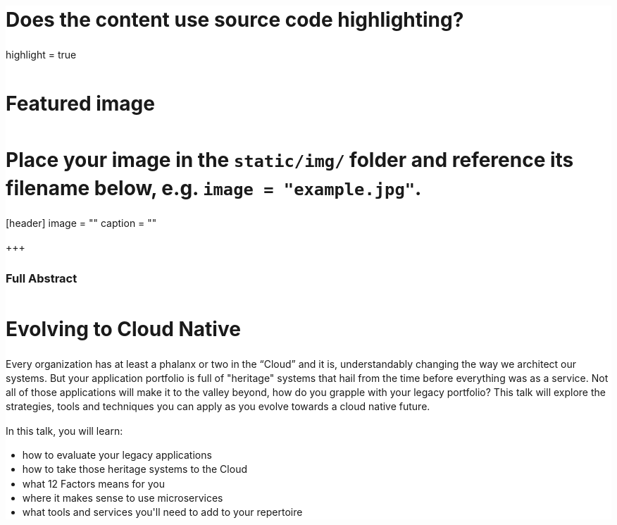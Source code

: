 # Does the content use source code highlighting?
highlight = true

# Featured image
# Place your image in the `static/img/` folder and reference its filename below, e.g. `image = "example.jpg"`.
[header]
image = ""
caption = ""

+++
### Full Abstract
# Evolving to Cloud Native

Every organization has at least a phalanx or two in the “Cloud” and it is, understandably changing the way we architect our systems. But your application portfolio is full of "heritage" systems that hail from the time before everything was as a service. Not all of those applications will make it to the valley beyond, how do you grapple with your legacy portfolio? This talk will explore the strategies, tools and techniques you can apply as you evolve towards a cloud native future.

In this talk, you will learn:

* how to evaluate your legacy applications
* how to take those heritage systems to the Cloud
* what 12 Factors means for you
* where it makes sense to use microservices
* what tools and services you'll need to add to your repertoire

